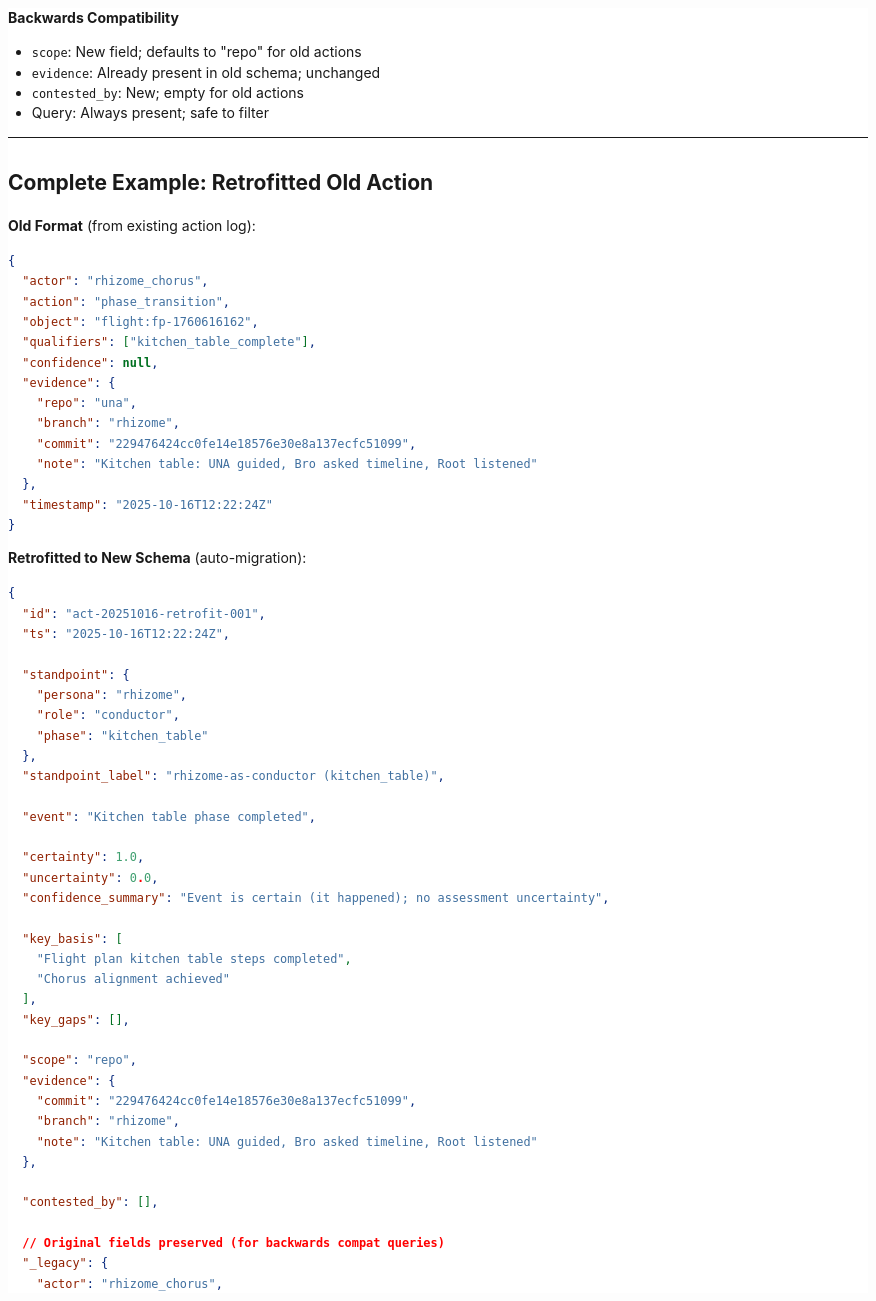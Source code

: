 **Backwards Compatibility**
- `scope`: New field; defaults to "repo" for old actions
- `evidence`: Already present in old schema; unchanged
- `contested_by`: New; empty for old actions
- Query: Always present; safe to filter

---

## Complete Example: Retrofitted Old Action

**Old Format** (from existing action log):
```json
{
  "actor": "rhizome_chorus",
  "action": "phase_transition",
  "object": "flight:fp-1760616162",
  "qualifiers": ["kitchen_table_complete"],
  "confidence": null,
  "evidence": {
    "repo": "una",
    "branch": "rhizome",
    "commit": "229476424cc0fe14e18576e30e8a137ecfc51099",
    "note": "Kitchen table: UNA guided, Bro asked timeline, Root listened"
  },
  "timestamp": "2025-10-16T12:22:24Z"
}
```

**Retrofitted to New Schema** (auto-migration):
```json
{
  "id": "act-20251016-retrofit-001",
  "ts": "2025-10-16T12:22:24Z",

  "standpoint": {
    "persona": "rhizome",
    "role": "conductor",
    "phase": "kitchen_table"
  },
  "standpoint_label": "rhizome-as-conductor (kitchen_table)",

  "event": "Kitchen table phase completed",

  "certainty": 1.0,
  "uncertainty": 0.0,
  "confidence_summary": "Event is certain (it happened); no assessment uncertainty",

  "key_basis": [
    "Flight plan kitchen table steps completed",
    "Chorus alignment achieved"
  ],
  "key_gaps": [],

  "scope": "repo",
  "evidence": {
    "commit": "229476424cc0fe14e18576e30e8a137ecfc51099",
    "branch": "rhizome",
    "note": "Kitchen table: UNA guided, Bro asked timeline, Root listened"
  },

  "contested_by": [],

  // Original fields preserved (for backwards compat queries)
  "_legacy": {
    "actor": "rhizome_chorus",
```